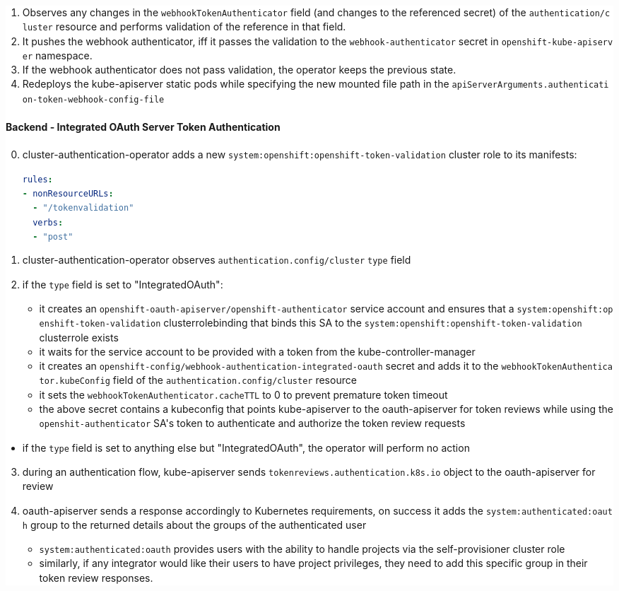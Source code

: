 1. Observes any changes in the `webhookTokenAuthenticator` field (and changes to the referenced secret)
   of the `authentication/cluster` resource and performs validation of the reference in that field.
2. It pushes the webhook authenticator, iff it passes the validation to the `webhook-authenticator`
   secret in `openshift-kube-apiserver` namespace.
3. If the webhook authenticator does not pass validation, the operator keeps the previous state.
4. Redeploys the kube-apiserver static pods while specifying the new
   mounted file path in the `apiServerArguments.authentication-token-webhook-config-file`

#### Backend - Integrated OAuth Server Token Authentication

0. cluster-authentication-operator adds a new `system:openshift:openshift-token-validation`
   cluster role to its manifests:
   ```yaml
   rules:
   - nonResourceURLs:
     - "/tokenvalidation"
     verbs:
     - "post"
   ```
1. cluster-authentication-operator observes `authentication.config/cluster` `type` field
2. if the `type` field is set to "IntegratedOAuth":

    - it creates an `openshift-oauth-apiserver/openshift-authenticator` service account and ensures that
      a `system:openshift:openshift-token-validation` clusterrolebinding that binds this SA to the
      `system:openshift:openshift-token-validation` clusterrole exists
    - it waits for the service account to be provided with a token from the kube-controller-manager
    - it creates an `openshift-config/webhook-authentication-integrated-oauth`
      secret  and adds it to the `webhookTokenAuthenticator.kubeConfig` field of
      the `authentication.config/cluster` resource
    - it sets the `webhookTokenAuthenticator.cacheTTL` to 0 to prevent premature token timeout
    - the above secret contains a kubeconfig that points kube-apiserver to the oauth-apiserver for token reviews
      while using the `openshit-authenticator` SA's token to authenticate and authorize the token review requests

- if the `type` field is set to anything else but "IntegratedOAuth", the operator will perform
  no action

3. during an authentication flow, kube-apiserver sends `tokenreviews.authentication.k8s.io` object to the
  oauth-apiserver for review
4. oauth-apiserver sends a response accordingly to Kubernetes requirements, on success it adds the
  `system:authenticated:oauth` group to the returned details about the groups of the authenticated user

   - `system:authenticated:oauth` provides users with the ability to handle projects via the self-provisioner
     cluster role
   - similarly, if any integrator would like their users to have project privileges, they need to add this
     specific group in their token review responses.
